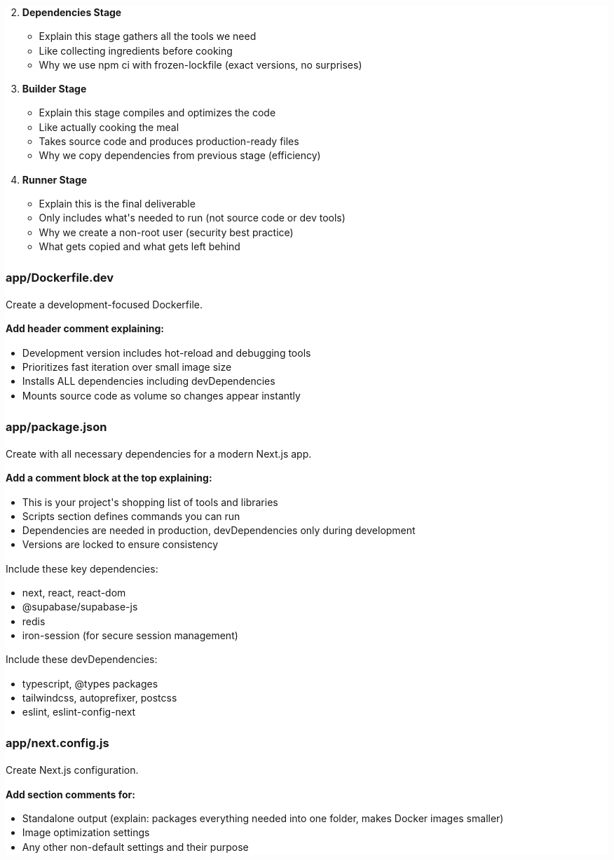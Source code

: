 2. **Dependencies Stage**
   - Explain this stage gathers all the tools we need
   - Like collecting ingredients before cooking
   - Why we use npm ci with frozen-lockfile (exact versions, no surprises)

3. **Builder Stage**
   - Explain this stage compiles and optimizes the code
   - Like actually cooking the meal
   - Takes source code and produces production-ready files
   - Why we copy dependencies from previous stage (efficiency)

4. **Runner Stage**
   - Explain this is the final deliverable
   - Only includes what's needed to run (not source code or dev tools)
   - Why we create a non-root user (security best practice)
   - What gets copied and what gets left behind

### app/Dockerfile.dev

Create a development-focused Dockerfile.

**Add header comment explaining:**
- Development version includes hot-reload and debugging tools
- Prioritizes fast iteration over small image size
- Installs ALL dependencies including devDependencies
- Mounts source code as volume so changes appear instantly

### app/package.json

Create with all necessary dependencies for a modern Next.js app.

**Add a comment block at the top explaining:**
- This is your project's shopping list of tools and libraries
- Scripts section defines commands you can run
- Dependencies are needed in production, devDependencies only during development
- Versions are locked to ensure consistency

Include these key dependencies:
- next, react, react-dom
- @supabase/supabase-js
- redis
- iron-session (for secure session management)

Include these devDependencies:
- typescript, @types packages
- tailwindcss, autoprefixer, postcss
- eslint, eslint-config-next

### app/next.config.js

Create Next.js configuration.

**Add section comments for:**
- Standalone output (explain: packages everything needed into one folder, makes Docker images smaller)
- Image optimization settings
- Any other non-default settings and their purpose
